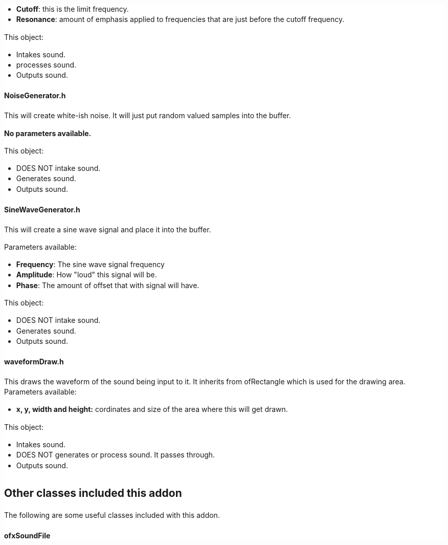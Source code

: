 * **Cutoff**: this is the limit frequency.
* **Resonance**: amount of emphasis applied to frequencies that are just before the cutoff frequency.


This object:

* Intakes sound.
* processes sound.
* Outputs sound.

#### NoiseGenerator.h

This will create white-ish noise. It will just put random valued samples into the buffer.

**No parameters available.**

This object:

* DOES NOT intake sound.
* Generates sound.
* Outputs sound.

#### SineWaveGenerator.h

This will create a sine wave signal and place it into the buffer.

Parameters available:

* **Frequency**: The sine wave signal frequency
* **Amplitude**: How "loud" this signal will be.
* **Phase**: The amount of offset that with signal will have. 


This object:

* DOES NOT intake sound.
* Generates sound.
* Outputs sound.


#### waveformDraw.h

This draws the waveform of the sound being input to it.
It inherits from ofRectangle which is used for the drawing area.
Parameters available:

* **x, y, width and height:** cordinates and size of the area where this will get drawn. 


This object:

* Intakes sound.
* DOES NOT generates or process sound. It passes through.
* Outputs sound.

## Other classes included this addon
The following are some useful classes included with this addon.

#### ofxSoundFile
